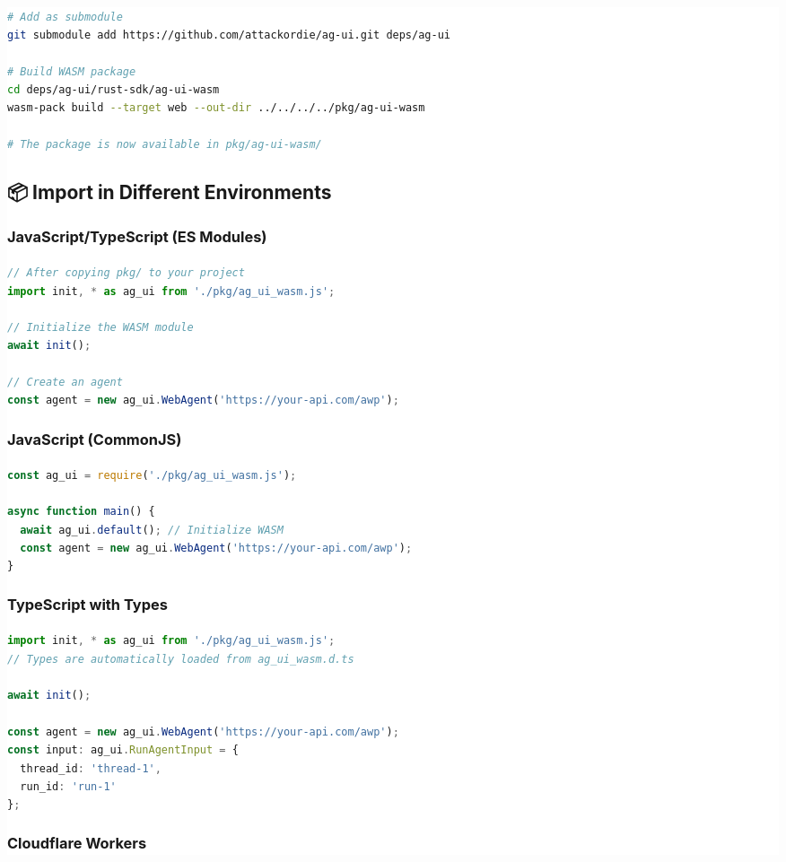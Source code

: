 ```bash
# Add as submodule
git submodule add https://github.com/attackordie/ag-ui.git deps/ag-ui

# Build WASM package
cd deps/ag-ui/rust-sdk/ag-ui-wasm
wasm-pack build --target web --out-dir ../../../../pkg/ag-ui-wasm

# The package is now available in pkg/ag-ui-wasm/
```

## 📦 Import in Different Environments

### JavaScript/TypeScript (ES Modules)

```javascript
// After copying pkg/ to your project
import init, * as ag_ui from './pkg/ag_ui_wasm.js';

// Initialize the WASM module
await init();

// Create an agent
const agent = new ag_ui.WebAgent('https://your-api.com/awp');
```

### JavaScript (CommonJS)

```javascript
const ag_ui = require('./pkg/ag_ui_wasm.js');

async function main() {
  await ag_ui.default(); // Initialize WASM
  const agent = new ag_ui.WebAgent('https://your-api.com/awp');
}
```

### TypeScript with Types

```typescript
import init, * as ag_ui from './pkg/ag_ui_wasm.js';
// Types are automatically loaded from ag_ui_wasm.d.ts

await init();

const agent = new ag_ui.WebAgent('https://your-api.com/awp');
const input: ag_ui.RunAgentInput = {
  thread_id: 'thread-1',
  run_id: 'run-1'
};
```

### Cloudflare Workers
